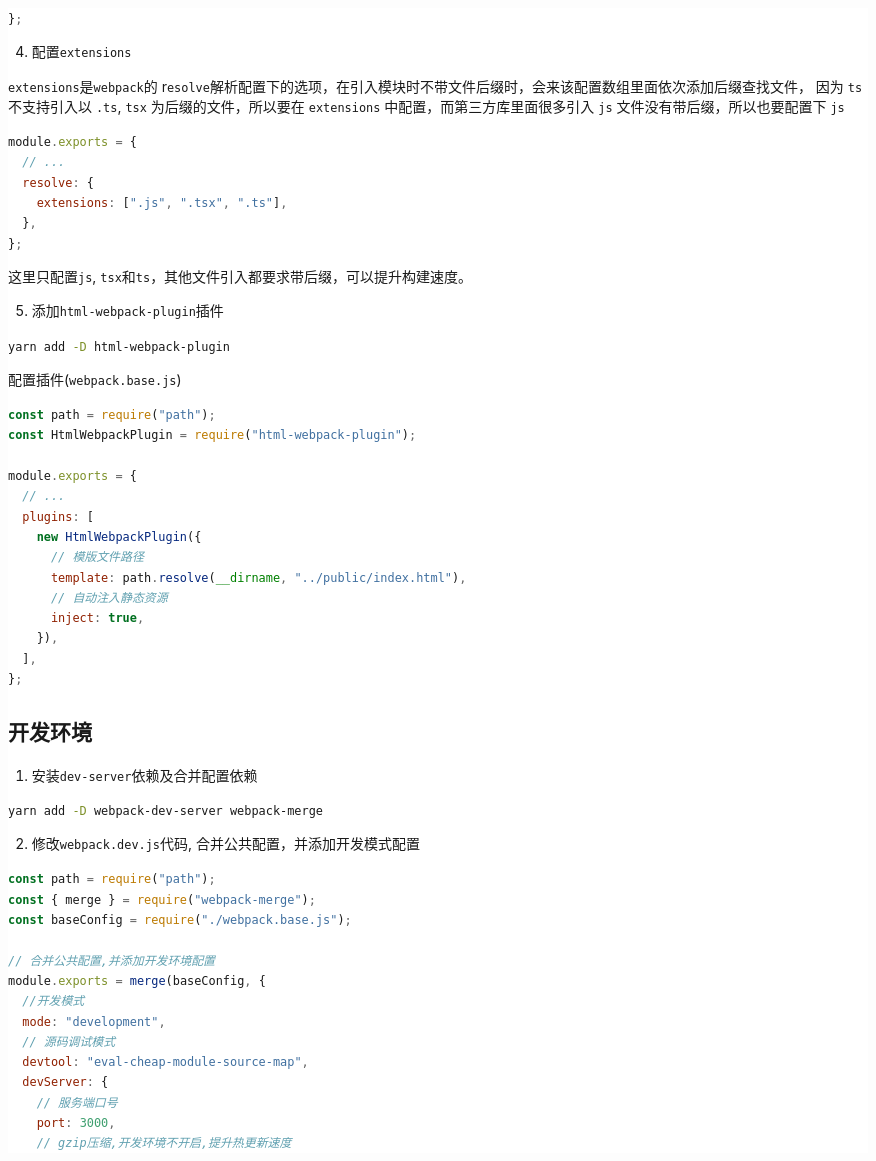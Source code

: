 ```javascript
};
```

4. 配置`extensions`

`extensions`是`webpack`的 r`esolve`解析配置下的选项，在引入模块时不带文件后缀时，会来该配置数组里面依次添加后缀查找文件，
因为 `ts` 不支持引入以 `.ts`, `tsx` 为后缀的文件，所以要在 `extensions` 中配置，而第三方库里面很多引入 `js` 文件没有带后缀，所以也要配置下 `js`

```javascript
module.exports = {
  // ...
  resolve: {
    extensions: [".js", ".tsx", ".ts"],
  },
};
```

这里只配置`js`, `tsx`和`ts`，其他文件引入都要求带后缀，可以提升构建速度。

5. 添加`html-webpack-plugin`插件

```bash
yarn add -D html-webpack-plugin
```

配置插件(`webpack.base.js`)

```javascript
const path = require("path");
const HtmlWebpackPlugin = require("html-webpack-plugin");

module.exports = {
  // ...
  plugins: [
    new HtmlWebpackPlugin({
      // 模版文件路径
      template: path.resolve(__dirname, "../public/index.html"),
      // 自动注入静态资源
      inject: true,
    }),
  ],
};
```

## 开发环境

1. 安装`dev-server`依赖及合并配置依赖

```bash
yarn add -D webpack-dev-server webpack-merge
```

2. 修改`webpack.dev.js`代码, 合并公共配置，并添加开发模式配置

```javascript
const path = require("path");
const { merge } = require("webpack-merge");
const baseConfig = require("./webpack.base.js");

// 合并公共配置,并添加开发环境配置
module.exports = merge(baseConfig, {
  //开发模式
  mode: "development",
  // 源码调试模式
  devtool: "eval-cheap-module-source-map",
  devServer: {
    // 服务端口号
    port: 3000,
    // gzip压缩,开发环境不开启,提升热更新速度
```